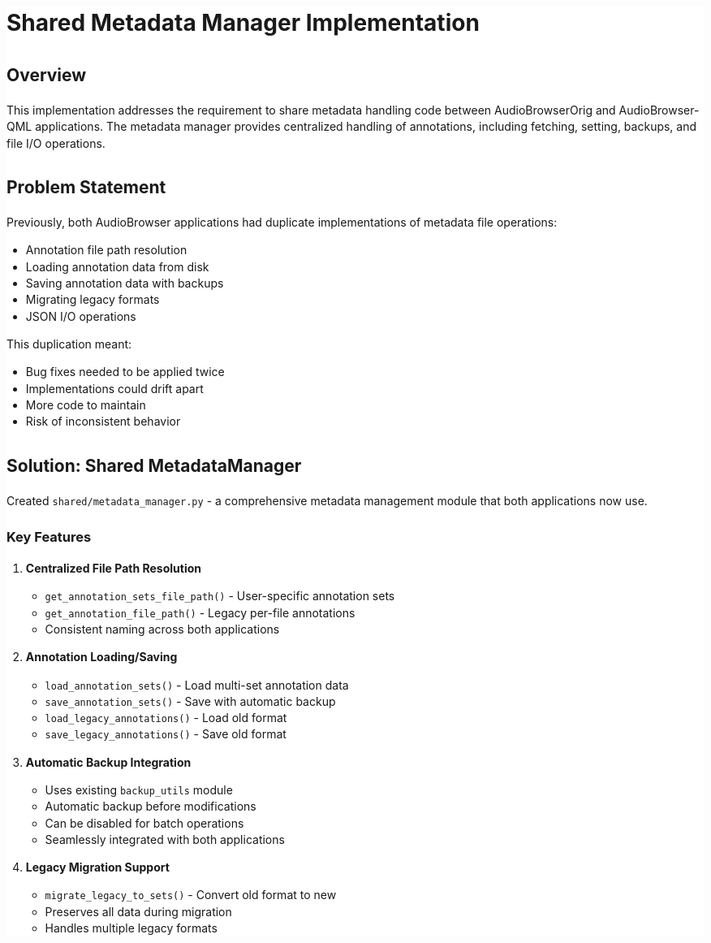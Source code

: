 # Shared Metadata Manager Implementation

## Overview

This implementation addresses the requirement to share metadata handling code between AudioBrowserOrig and AudioBrowser-QML applications. The metadata manager provides centralized handling of annotations, including fetching, setting, backups, and file I/O operations.

## Problem Statement

Previously, both AudioBrowser applications had duplicate implementations of metadata file operations:
- Annotation file path resolution
- Loading annotation data from disk
- Saving annotation data with backups
- Migrating legacy formats
- JSON I/O operations

This duplication meant:
- Bug fixes needed to be applied twice
- Implementations could drift apart
- More code to maintain
- Risk of inconsistent behavior

## Solution: Shared MetadataManager

Created `shared/metadata_manager.py` - a comprehensive metadata management module that both applications now use.

### Key Features

1. **Centralized File Path Resolution**
   - `get_annotation_sets_file_path()` - User-specific annotation sets
   - `get_annotation_file_path()` - Legacy per-file annotations
   - Consistent naming across both applications

2. **Annotation Loading/Saving**
   - `load_annotation_sets()` - Load multi-set annotation data
   - `save_annotation_sets()` - Save with automatic backup
   - `load_legacy_annotations()` - Load old format
   - `save_legacy_annotations()` - Save old format

3. **Automatic Backup Integration**
   - Uses existing `backup_utils` module
   - Automatic backup before modifications
   - Can be disabled for batch operations
   - Seamlessly integrated with both applications

4. **Legacy Migration Support**
   - `migrate_legacy_to_sets()` - Convert old format to new
   - Preserves all data during migration
   - Handles multiple legacy formats
